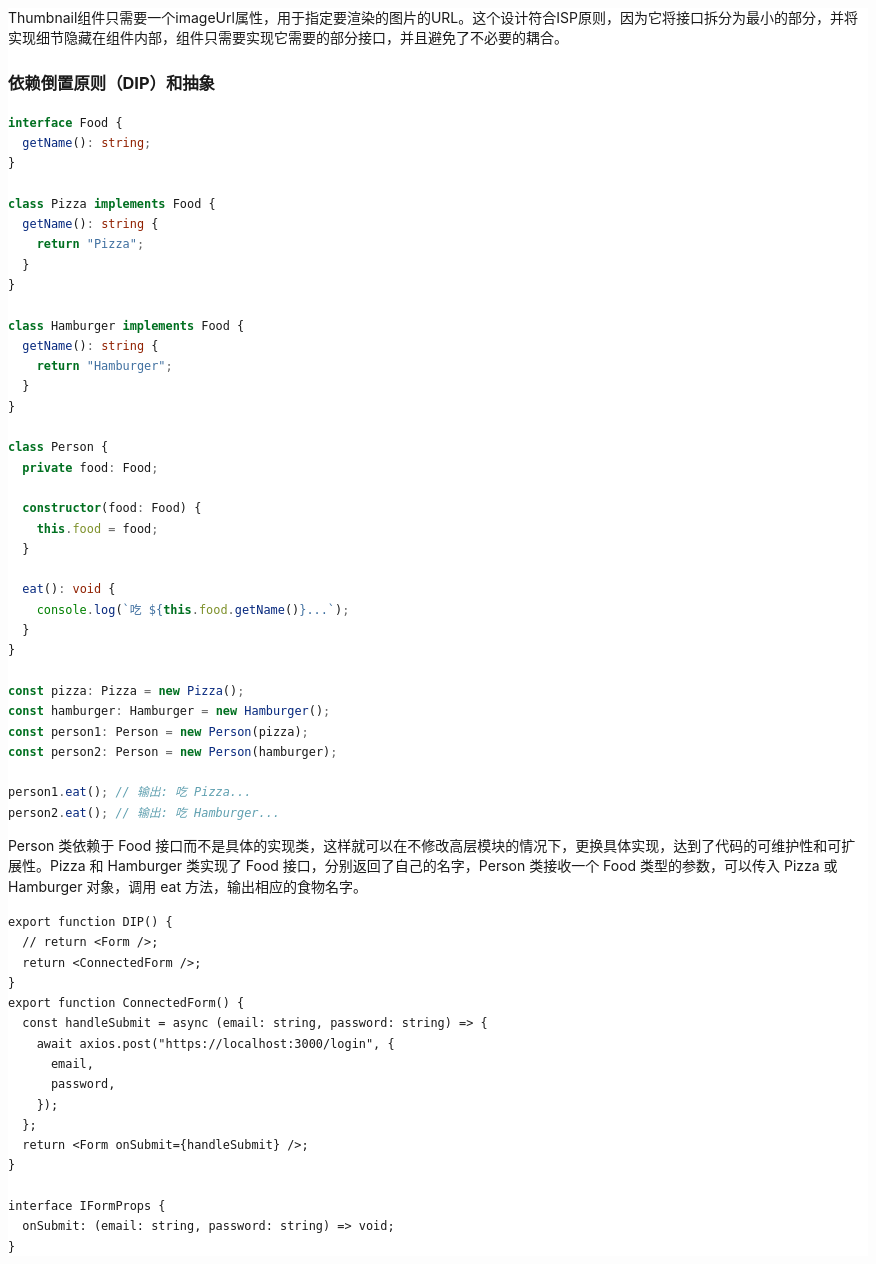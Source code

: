 Thumbnail组件只需要一个imageUrl属性，用于指定要渲染的图片的URL。这个设计符合ISP原则，因为它将接口拆分为最小的部分，并将实现细节隐藏在组件内部，组件只需要实现它需要的部分接口，并且避免了不必要的耦合。

### 依赖倒置原则（DIP）和抽象

```ts
interface Food {
  getName(): string;
}

class Pizza implements Food {
  getName(): string {
    return "Pizza";
  }
}

class Hamburger implements Food {
  getName(): string {
    return "Hamburger";
  }
}

class Person {
  private food: Food;

  constructor(food: Food) {
    this.food = food;
  }

  eat(): void {
    console.log(`吃 ${this.food.getName()}...`);
  }
}

const pizza: Pizza = new Pizza();
const hamburger: Hamburger = new Hamburger();
const person1: Person = new Person(pizza);
const person2: Person = new Person(hamburger);

person1.eat(); // 输出: 吃 Pizza...
person2.eat(); // 输出: 吃 Hamburger...
```

Person 类依赖于 Food 接口而不是具体的实现类，这样就可以在不修改高层模块的情况下，更换具体实现，达到了代码的可维护性和可扩展性。Pizza 和 Hamburger 类实现了 Food 接口，分别返回了自己的名字，Person 类接收一个 Food 类型的参数，可以传入 Pizza 或 Hamburger 对象，调用 eat 方法，输出相应的食物名字。

```tsx
export function DIP() {
  // return <Form />;
  return <ConnectedForm />;
}
export function ConnectedForm() {
  const handleSubmit = async (email: string, password: string) => {
    await axios.post("https://localhost:3000/login", {
      email,
      password,
    });
  };
  return <Form onSubmit={handleSubmit} />;
}

interface IFormProps {
  onSubmit: (email: string, password: string) => void;
}

```